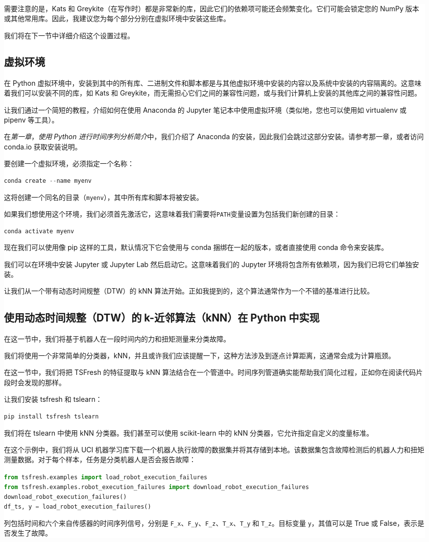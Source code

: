 需要注意的是，Kats 和 Greykite（在写作时）都是非常新的库，因此它们的依赖项可能还会频繁变化。它们可能会锁定您的 NumPy 版本或其他常用库。因此，我建议您为每个部分分别在虚拟环境中安装这些库。

我们将在下一节中详细介绍这个设置过程。

## 虚拟环境

在 Python 虚拟环境中，安装到其中的所有库、二进制文件和脚本都是与其他虚拟环境中安装的内容以及系统中安装的内容隔离的。这意味着我们可以安装不同的库，如 Kats 和 Greykite，而无需担心它们之间的兼容性问题，或与我们计算机上安装的其他库之间的兼容性问题。

让我们通过一个简短的教程，介绍如何在使用 Anaconda 的 Jupyter 笔记本中使用虚拟环境（类似地，您也可以使用如 virtualenv 或 pipenv 等工具）。

在*第一章*，*使用 Python 进行时间序列分析简介*中，我们介绍了 Anaconda 的安装，因此我们会跳过这部分安装。请参考那一章，或者访问 conda.io 获取安装说明。

要创建一个虚拟环境，必须指定一个名称：

```py
conda create --name myenv 
```

这将创建一个同名的目录（`myenv`），其中所有库和脚本将被安装。

如果我们想使用这个环境，我们必须首先激活它，这意味着我们需要将`PATH`变量设置为包括我们新创建的目录：

```py
conda activate myenv 
```

现在我们可以使用像 pip 这样的工具，默认情况下它会使用与 conda 捆绑在一起的版本，或者直接使用 conda 命令来安装库。

我们可以在环境中安装 Jupyter 或 Jupyter Lab 然后启动它。这意味着我们的 Jupyter 环境将包含所有依赖项，因为我们已将它们单独安装。

让我们从一个带有动态时间规整（DTW）的 kNN 算法开始。正如我提到的，这个算法通常作为一个不错的基准进行比较。

## 使用动态时间规整（DTW）的 k-近邻算法（kNN）在 Python 中实现

在这一节中，我们将基于机器人在一段时间内的力和扭矩测量来分类故障。

我们将使用一个非常简单的分类器，kNN，并且或许我们应该提醒一下，这种方法涉及到逐点计算距离，这通常会成为计算瓶颈。

在这一节中，我们将把 TSFresh 的特征提取与 kNN 算法结合在一个管道中。时间序列管道确实能帮助我们简化过程，正如你在阅读代码片段时会发现的那样。

让我们安装 tsfresh 和 tslearn：

```py
pip install tsfresh tslearn 
```

我们将在 tslearn 中使用 kNN 分类器。我们甚至可以使用 scikit-learn 中的 kNN 分类器，它允许指定自定义的度量标准。

在这个示例中，我们将从 UCI 机器学习库下载一个机器人执行故障的数据集并将其存储到本地。该数据集包含故障检测后的机器人力和扭矩测量数据。对于每个样本，任务是分类机器人是否会报告故障：

```py
from tsfresh.examples import load_robot_execution_failures
from tsfresh.examples.robot_execution_failures import download_robot_execution_failures
download_robot_execution_failures()
df_ts, y = load_robot_execution_failures() 
```

列包括时间和六个来自传感器的时间序列信号，分别是 `F_x`、`F_y`、`F_z`、`T_x`、`T_y` 和 `T_z`。目标变量 `y`，其值可以是 True 或 False，表示是否发生了故障。
